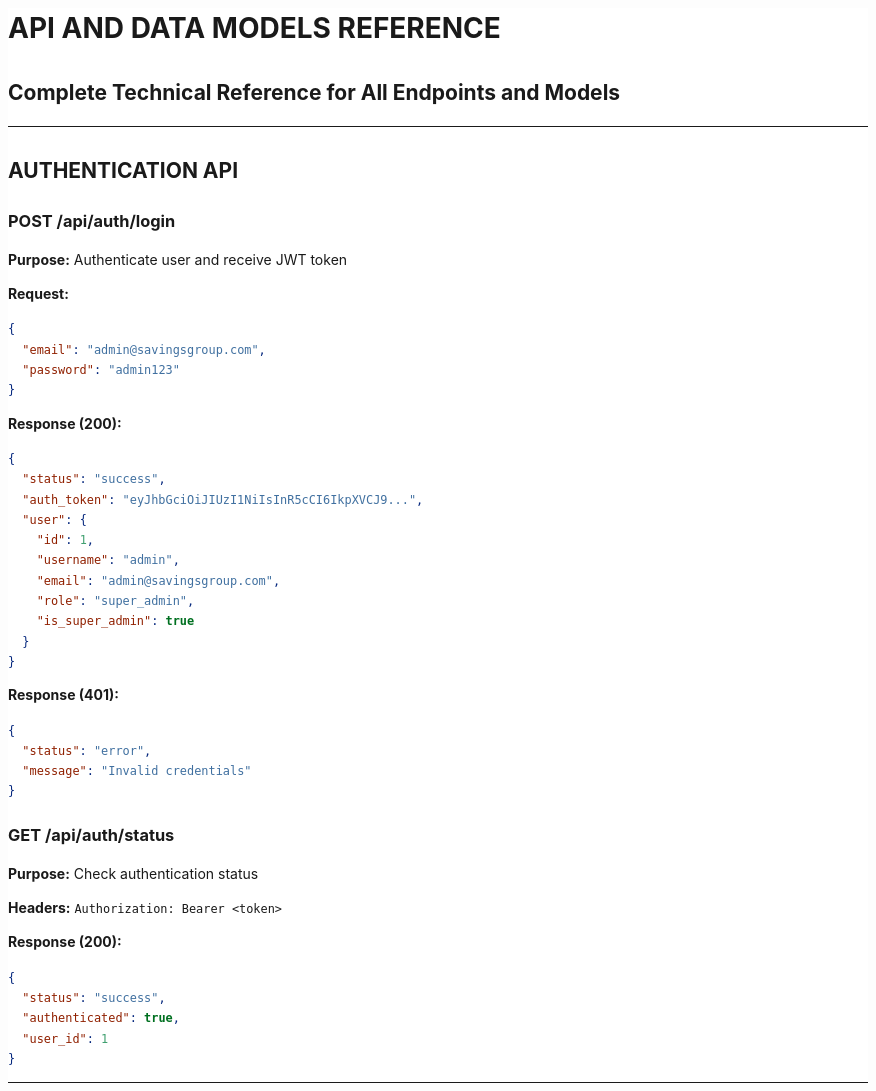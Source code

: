 # API AND DATA MODELS REFERENCE
## Complete Technical Reference for All Endpoints and Models

---

## AUTHENTICATION API

### POST /api/auth/login
**Purpose:** Authenticate user and receive JWT token

**Request:**
```json
{
  "email": "admin@savingsgroup.com",
  "password": "admin123"
}
```

**Response (200):**
```json
{
  "status": "success",
  "auth_token": "eyJhbGciOiJIUzI1NiIsInR5cCI6IkpXVCJ9...",
  "user": {
    "id": 1,
    "username": "admin",
    "email": "admin@savingsgroup.com",
    "role": "super_admin",
    "is_super_admin": true
  }
}
```

**Response (401):**
```json
{
  "status": "error",
  "message": "Invalid credentials"
}
```

### GET /api/auth/status
**Purpose:** Check authentication status

**Headers:** `Authorization: Bearer <token>`

**Response (200):**
```json
{
  "status": "success",
  "authenticated": true,
  "user_id": 1
}
```

---